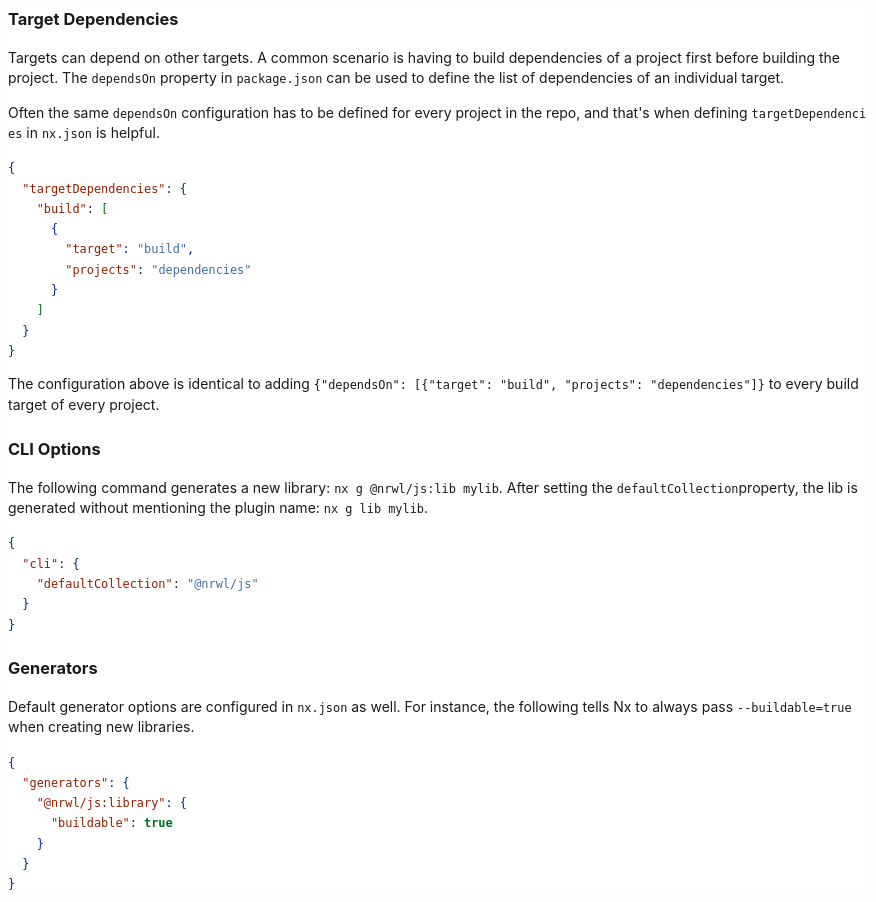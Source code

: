 ### Target Dependencies

Targets can depend on other targets. A common scenario is having to build dependencies of a project first before
building the project. The `dependsOn` property in `package.json` can be used to define the list of dependencies of an
individual target.

Often the same `dependsOn` configuration has to be defined for every project in the repo, and that's when
defining `targetDependencies` in `nx.json` is helpful.

```json
{
  "targetDependencies": {
    "build": [
      {
        "target": "build",
        "projects": "dependencies"
      }
    ]
  }
}
```

The configuration above is identical to adding `{"dependsOn": [{"target": "build", "projects": "dependencies"]}` to
every build target of every project.

### CLI Options

The following command generates a new library: `nx g @nrwl/js:lib mylib`. After setting the `defaultCollection`property,
the lib is generated without mentioning the plugin name: `nx g lib mylib`.

```json
{
  "cli": {
    "defaultCollection": "@nrwl/js"
  }
}
```

### Generators

Default generator options are configured in `nx.json` as well. For instance, the following tells Nx to always
pass `--buildable=true` when creating new libraries.

```json
{
  "generators": {
    "@nrwl/js:library": {
      "buildable": true
    }
  }
}
```
